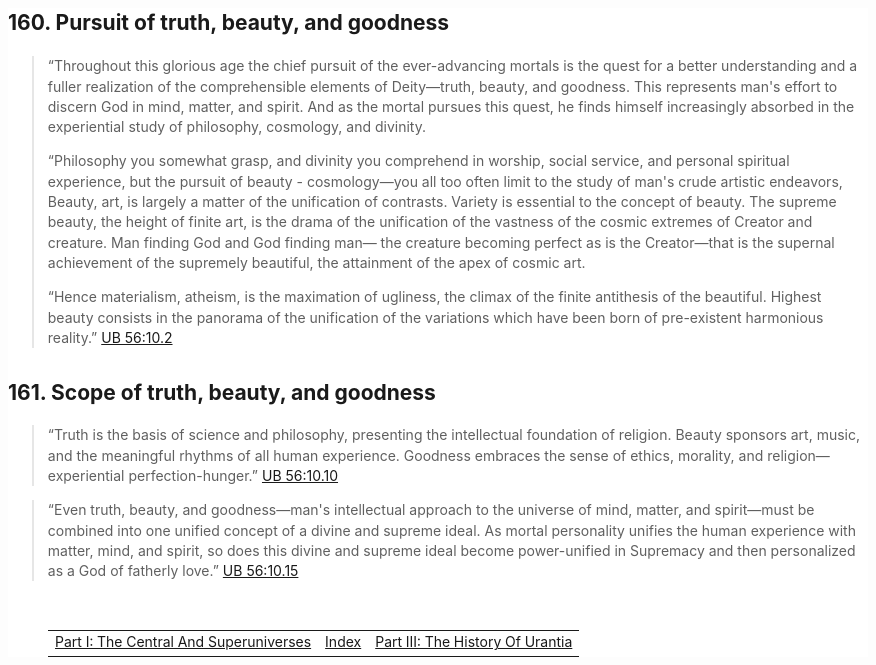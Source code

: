 ## 160. Pursuit of truth, beauty, and goodness

> “Throughout this glorious age the chief pursuit of the ever-advancing mortals is the quest for a better understanding and a fuller realization of the comprehensible elements of Deity—truth, beauty, and goodness. This represents man's effort to discern God in mind, matter, and spirit. And as the mortal pursues this quest, he finds himself increasingly absorbed in the experiential study of philosophy, cosmology, and divinity.
> 
> “Philosophy you somewhat grasp, and divinity you comprehend in worship, social service, and personal spiritual experience, but the pursuit of beauty - cosmology—you all too often limit to the study of man's crude artistic endeavors, Beauty, art, is largely a matter of the unification of contrasts. Variety is essential to the concept of beauty. The supreme beauty, the height of finite art, is the drama of the unification of the vastness of the cosmic extremes of Creator and creature. Man finding God and God finding man— the creature becoming perfect as is the Creator—that is the supernal achievement of the supremely beautiful, the attainment of the apex of cosmic art.
> 
> “Hence materialism, atheism, is the maximation of ugliness, the climax of the finite antithesis of the beautiful. Highest beauty consists in the panorama of the unification of the variations which have been born of pre-existent harmonious reality.” [UB 56:10.2](/en/The_Urantia_Book/56#p10_2)

## 161. Scope of truth, beauty, and goodness

> “Truth is the basis of science and philosophy, presenting the intellectual foundation of religion. Beauty sponsors art, music, and the meaningful rhythms of all human experience. Goodness embraces the sense of ethics, morality, and religion—experiential perfection-hunger.” [UB 56:10.10](/en/The_Urantia_Book/56#p10_10)

> “Even truth, beauty, and goodness—man's intellectual approach to the universe of mind, matter, and spirit—must be combined into one unified concept of a divine and supreme ideal. As mortal personality unifies the human experience with matter, mind, and spirit, so does this divine and supreme ideal become power-unified in Supremacy and then personalized as a God of fatherly love.” [UB 56:10.15](/en/The_Urantia_Book/56#p10_15)


<br>

<figure class="table chapter-navigator">
	<table>
		<tbody>
		<tr>
			<td><a href="/en/article/William_S_Sadler/Workbook_8_Worship_and_Wisdom/1">Part I: The Central And Superuniverses</a></td>
			<td><a href="/en/article/William_S_Sadler/Workbook_8_Worship_and_Wisdom/Index">Index</a></td>
			<td><a href="/en/article/William_S_Sadler/Workbook_8_Worship_and_Wisdom/3">Part III: The History Of Urantia</a></td>
		</tr>
		</tbody>
	</table>
</figure>